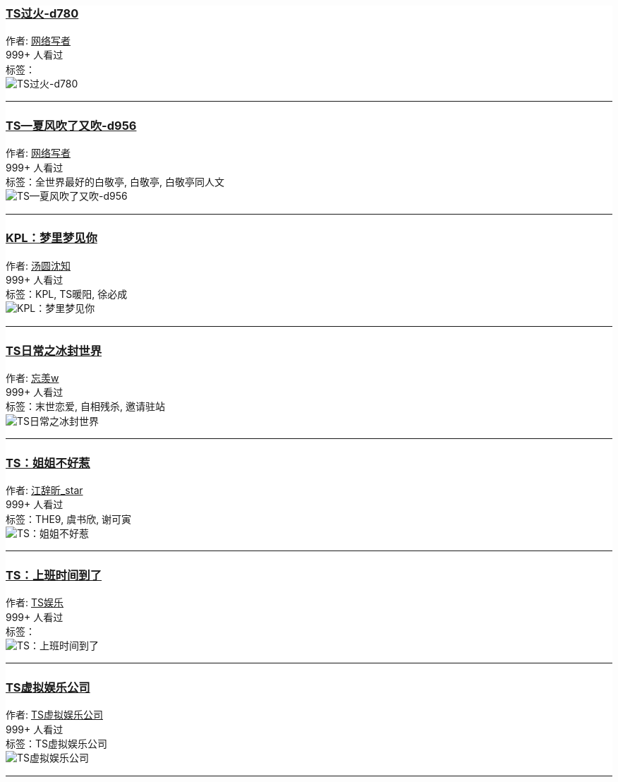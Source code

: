 ### [TS过火-d780](//www.ihuaben.com/book/10588669.html)  
作者: [网络写者](//user.ihuaben.com/4062818)  
999+ 人看过  
标签：  
![TS过火-d780](//piccn.ihuaben.com/pic/book/202306/0508/1685924389225-8ND778bCxG_960-1280.png?x-oss-process=image/resize,w_210/format,webp)  

---

### [TS—夏风吹了又吹-d956](//www.ihuaben.com/book/10642767.html)  
作者: [网络写者](//user.ihuaben.com/4062818)  
999+ 人看过  
标签：全世界最好的白敬亭, 白敬亭, 白敬亭同人文  
![TS—夏风吹了又吹-d956](//piccn.ihuaben.com/pic/book/202310/2301/1697996479772-Y9u4075mf6_960-1280.png?x-oss-process=image/resize,w_210/format,webp)  

---

### [KPL：梦里梦见你](//www.ihuaben.com/book/5352694.html)  
作者: [汤圆沈知](//user.ihuaben.com/10497196)  
999+ 人看过  
标签：KPL, TS暖阳, 徐必成  
![KPL：梦里梦见你](//piccn.ihuaben.com/pic/book/202101/2322/1611411385744-244ag65ifY_653-870.jpeg?x-oss-process=image/resize,w_210/format,webp)  

---

### [TS日常之冰封世界](//www.ihuaben.com/book/5248654.html)  
作者: [忘羡w](//user.ihuaben.com/38807922)  
999+ 人看过  
标签：末世恋爱, 自相残杀, 邀请驻站  
![TS日常之冰封世界](//piccn.ihuaben.com/pic/book/202101/0120/1609504431232-1WKnu1QNqo_362-482.jpeg?x-oss-process=image/resize,w_210/format,webp)  

---

### [TS：姐姐不好惹](//www.ihuaben.com/book/5107357.html)  
作者: [江辞昕_star](//user.ihuaben.com/20624520)  
999+ 人看过  
标签：THE9, 虞书欣, 谢可寅  
![TS：姐姐不好惹](//piccn.ihuaben.com/pic/book/202107/2309/1627005274856-SAgO5cY506_959-1280.jpeg?x-oss-process=image/resize,w_210/format,webp)  

---

### [TS：上班时间到了](//www.ihuaben.com/book/10973224.html)  
作者: [TS娱乐](//user.ihuaben.com/106465100)  
999+ 人看过  
标签：  
![TS：上班时间到了](//piccn.ihuaben.com/pic/book/202308/2015/1692516359119-01t4I90576_960-1278.png?x-oss-process=image/resize,w_210/format,webp)  

---

### [TS虚拟娱乐公司](//www.ihuaben.com/book/10068918.html)  
作者: [TS虚拟娱乐公司](//user.ihuaben.com/86280489)  
999+ 人看过  
标签：TS虚拟娱乐公司  
![TS虚拟娱乐公司](//piccn.ihuaben.com/pic/user/202301/2521/1674652969445-SrWh92y742_640-640.jpeg?x-oss-process=image/resize,w_50/format,webp)  

---
